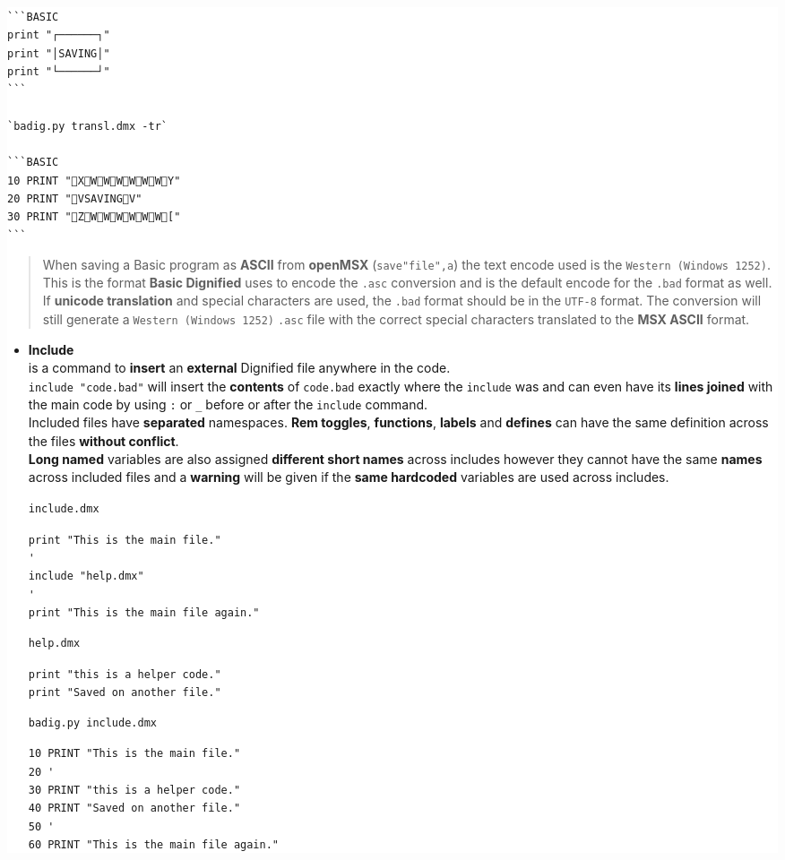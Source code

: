    ```BASIC  
    print "┌──────┐"  
    print "│SAVING│"  
    print "└──────┘"  
    ```  
  
    `badig.py transl.dmx -tr`  
  
    ```BASIC  
    10 PRINT "XWWWWWWY"  
    20 PRINT "VSAVINGV"  
    30 PRINT "ZWWWWWW["    
	```  
    
  >When saving a Basic program as **ASCII** from **openMSX** (`save"file",a`) the text encode used is the `Western (Windows 1252)`. This is the format **Basic Dignified** uses to encode the `.asc` conversion and is the default encode for the `.bad` format as well. If **unicode translation** and special characters are used, the `.bad` format should be in the `UTF-8` format. The conversion will still generate a `Western (Windows 1252)` `.asc` file with the correct special characters translated to the **MSX ASCII** format.  
  
- **Include**  
is a command to **insert** an **external** Dignified file anywhere in the code.  
`include "code.bad"` will insert the **contents** of `code.bad` exactly where the `include` was and can even have its **lines joined** with the main code by using `:` or `_` before or after the `include` command.  
Included files have **separated** namespaces. **Rem toggles**, **functions**, **labels** and **defines** can have the same definition across the files **without conflict**.  
**Long named** variables are also assigned **different short names** across includes however they cannot have the same **names** across included files and a **warning** will be given if the **same hardcoded** variables are used across includes.  
  
	`include.dmx`  
  
	```BASIC  
    print "This is the main file."  
    '  
    include "help.dmx"  
    '  
    print "This is the main file again."  
	```  
  
	`help.dmx`  
  
	```BASIC  
    print "this is a helper code."  
    print "Saved on another file."  
	```  
  
	`badig.py include.dmx`  
  
	```BASIC  
    10 PRINT "This is the main file."  
    20 '  
    30 PRINT "this is a helper code."  
    40 PRINT "Saved on another file."  
    50 '  
    60 PRINT "This is the main file again."  
	```  
  